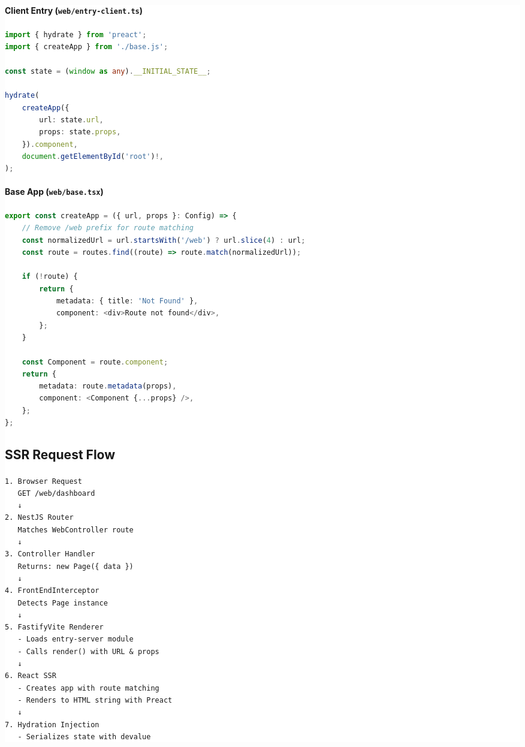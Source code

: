 #### Client Entry (`web/entry-client.ts`)

```typescript
import { hydrate } from 'preact';
import { createApp } from './base.js';

const state = (window as any).__INITIAL_STATE__;

hydrate(
    createApp({
        url: state.url,
        props: state.props,
    }).component,
    document.getElementById('root')!,
);
```

#### Base App (`web/base.tsx`)

```typescript
export const createApp = ({ url, props }: Config) => {
    // Remove /web prefix for route matching
    const normalizedUrl = url.startsWith('/web') ? url.slice(4) : url;
    const route = routes.find((route) => route.match(normalizedUrl));
    
    if (!route) {
        return {
            metadata: { title: 'Not Found' },
            component: <div>Route not found</div>,
        };
    }
    
    const Component = route.component;
    return {
        metadata: route.metadata(props),
        component: <Component {...props} />,
    };
};
```

## SSR Request Flow

```
1. Browser Request
   GET /web/dashboard
   ↓
2. NestJS Router
   Matches WebController route
   ↓
3. Controller Handler
   Returns: new Page({ data })
   ↓
4. FrontEndInterceptor
   Detects Page instance
   ↓
5. FastifyVite Renderer
   - Loads entry-server module
   - Calls render() with URL & props
   ↓
6. React SSR
   - Creates app with route matching
   - Renders to HTML string with Preact
   ↓
7. Hydration Injection
   - Serializes state with devalue
```